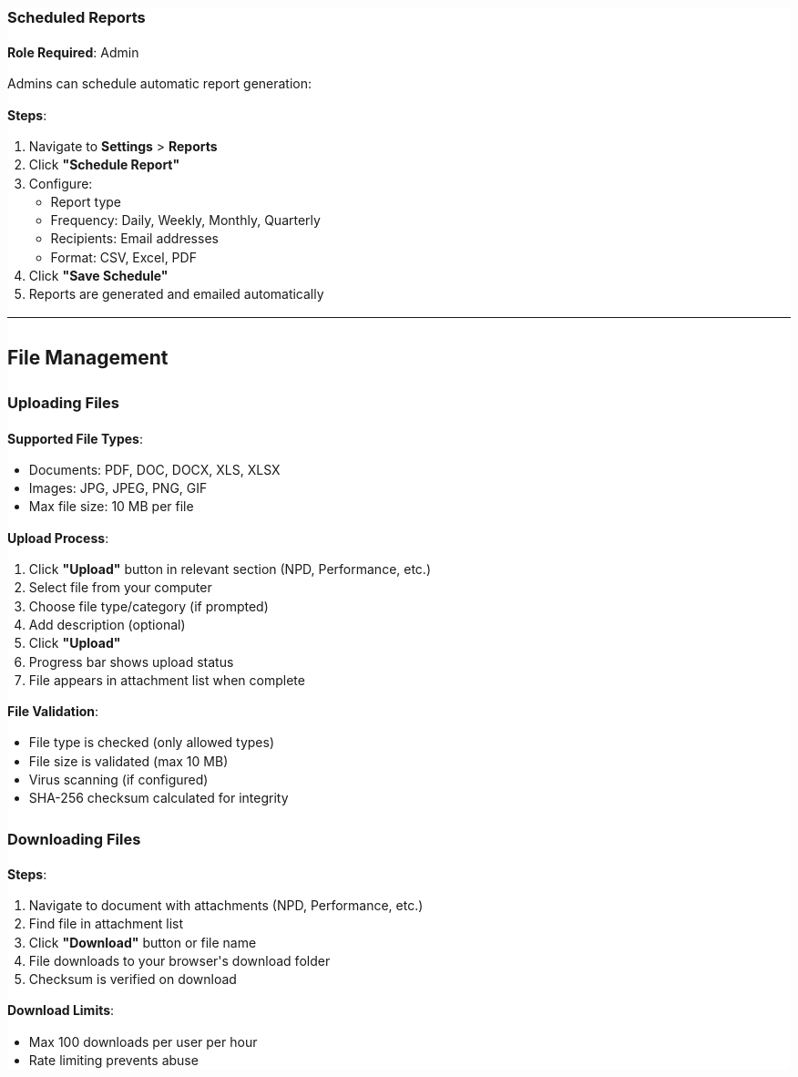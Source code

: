 ### Scheduled Reports

**Role Required**: Admin

Admins can schedule automatic report generation:

**Steps**:
1. Navigate to **Settings** > **Reports**
2. Click **"Schedule Report"**
3. Configure:
   - Report type
   - Frequency: Daily, Weekly, Monthly, Quarterly
   - Recipients: Email addresses
   - Format: CSV, Excel, PDF
4. Click **"Save Schedule"**
5. Reports are generated and emailed automatically

---

## File Management

### Uploading Files

**Supported File Types**:
- Documents: PDF, DOC, DOCX, XLS, XLSX
- Images: JPG, JPEG, PNG, GIF
- Max file size: 10 MB per file

**Upload Process**:
1. Click **"Upload"** button in relevant section (NPD, Performance, etc.)
2. Select file from your computer
3. Choose file type/category (if prompted)
4. Add description (optional)
5. Click **"Upload"**
6. Progress bar shows upload status
7. File appears in attachment list when complete

**File Validation**:
- File type is checked (only allowed types)
- File size is validated (max 10 MB)
- Virus scanning (if configured)
- SHA-256 checksum calculated for integrity

### Downloading Files

**Steps**:
1. Navigate to document with attachments (NPD, Performance, etc.)
2. Find file in attachment list
3. Click **"Download"** button or file name
4. File downloads to your browser's download folder
5. Checksum is verified on download

**Download Limits**:
- Max 100 downloads per user per hour
- Rate limiting prevents abuse
